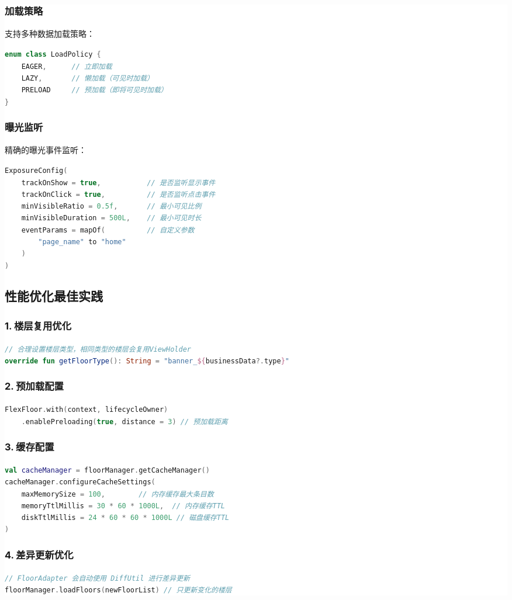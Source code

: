 ### 加载策略

支持多种数据加载策略：

```kotlin
enum class LoadPolicy {
    EAGER,      // 立即加载
    LAZY,       // 懒加载（可见时加载）
    PRELOAD     // 预加载（即将可见时加载）
}
```

### 曝光监听

精确的曝光事件监听：

```kotlin
ExposureConfig(
    trackOnShow = true,           // 是否监听显示事件
    trackOnClick = true,          // 是否监听点击事件
    minVisibleRatio = 0.5f,       // 最小可见比例
    minVisibleDuration = 500L,    // 最小可见时长
    eventParams = mapOf(          // 自定义参数
        "page_name" to "home"
    )
)
```

## 性能优化最佳实践

### 1. 楼层复用优化
```kotlin
// 合理设置楼层类型，相同类型的楼层会复用ViewHolder
override fun getFloorType(): String = "banner_${businessData?.type}"
```

### 2. 预加载配置
```kotlin
FlexFloor.with(context, lifecycleOwner)
    .enablePreloading(true, distance = 3) // 预加载距离
```

### 3. 缓存配置
```kotlin
val cacheManager = floorManager.getCacheManager()
cacheManager.configureCacheSettings(
    maxMemorySize = 100,        // 内存缓存最大条目数
    memoryTtlMillis = 30 * 60 * 1000L,  // 内存缓存TTL
    diskTtlMillis = 24 * 60 * 60 * 1000L // 磁盘缓存TTL
)
```

### 4. 差异更新优化
```kotlin
// FloorAdapter 会自动使用 DiffUtil 进行差异更新
floorManager.loadFloors(newFloorList) // 只更新变化的楼层
```
